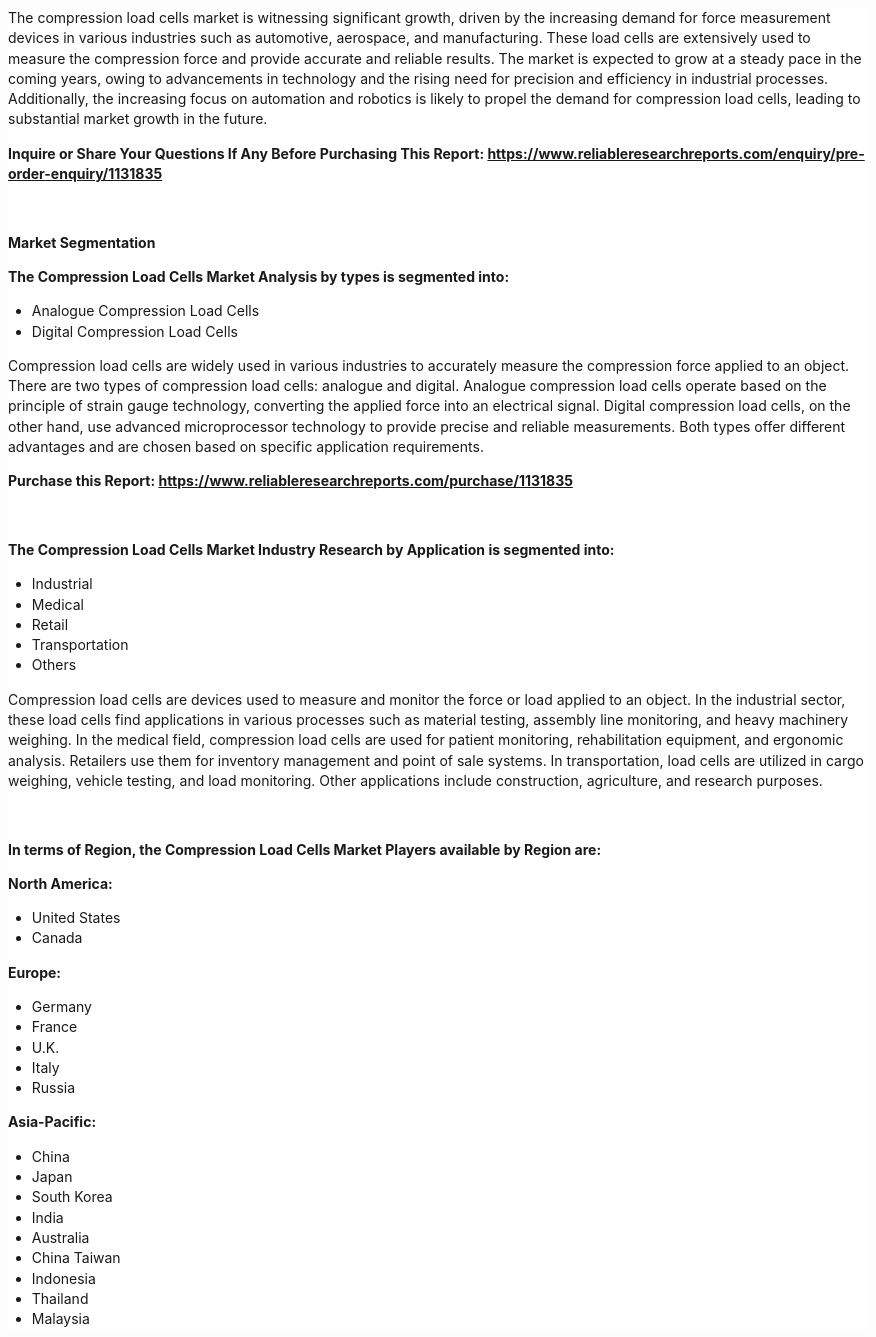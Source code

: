<p><p>The compression load cells market is witnessing significant growth, driven by the increasing demand for force measurement devices in various industries such as automotive, aerospace, and manufacturing. These load cells are extensively used to measure the compression force and provide accurate and reliable results. The market is expected to grow at a steady pace in the coming years, owing to advancements in technology and the rising need for precision and efficiency in industrial processes. Additionally, the increasing focus on automation and robotics is likely to propel the demand for compression load cells, leading to substantial market growth in the future.</p></p>
<p><strong>Inquire or Share Your Questions If Any Before Purchasing This Report: <a href="https://www.reliableresearchreports.com/enquiry/pre-order-enquiry/1131835">https://www.reliableresearchreports.com/enquiry/pre-order-enquiry/1131835</a></strong></p>
<p>&nbsp;</p>
<p><strong>Market Segmentation</strong></p>
<p><strong>The Compression Load Cells Market Analysis by types is segmented into:</strong></p>
<p><ul><li>Analogue Compression Load Cells</li><li>Digital Compression Load Cells</li></ul></p>
<p><p>Compression load cells are widely used in various industries to accurately measure the compression force applied to an object. There are two types of compression load cells: analogue and digital. Analogue compression load cells operate based on the principle of strain gauge technology, converting the applied force into an electrical signal. Digital compression load cells, on the other hand, use advanced microprocessor technology to provide precise and reliable measurements. Both types offer different advantages and are chosen based on specific application requirements.</p></p>
<p><strong>Purchase this Report:&nbsp;<a href="https://www.reliableresearchreports.com/purchase/1131835">https://www.reliableresearchreports.com/purchase/1131835</a></strong></p>
<p>&nbsp;</p>
<p><strong>The Compression Load Cells Market Industry Research by Application is segmented into:</strong></p>
<p><ul><li>Industrial</li><li>Medical</li><li>Retail</li><li>Transportation</li><li>Others</li></ul></p>
<p><p>Compression load cells are devices used to measure and monitor the force or load applied to an object. In the industrial sector, these load cells find applications in various processes such as material testing, assembly line monitoring, and heavy machinery weighing. In the medical field, compression load cells are used for patient monitoring, rehabilitation equipment, and ergonomic analysis. Retailers use them for inventory management and point of sale systems. In transportation, load cells are utilized in cargo weighing, vehicle testing, and load monitoring. Other applications include construction, agriculture, and research purposes.</p></p>
<p>&nbsp;</p>
<p><strong>In terms of Region, the Compression Load Cells Market Players available by Region are:</strong></p>
<p>
    <p> <strong> North America: </strong>
        <ul>
            <li>United States</li>
            <li>Canada</li>
        </ul>
        </p> 
    <p> <strong> Europe: </strong>
        <ul>
            <li>Germany</li>
            <li>France</li>
            <li>U.K.</li>
            <li>Italy</li>
            <li>Russia</li>
        </ul>
        </p> 
    <p> <strong> Asia-Pacific: </strong>
        <ul>
            <li>China</li>
            <li>Japan</li>
            <li>South Korea</li>
            <li>India</li>
            <li>Australia</li>
            <li>China Taiwan</li>
            <li>Indonesia</li>
            <li>Thailand</li>
            <li>Malaysia</li>